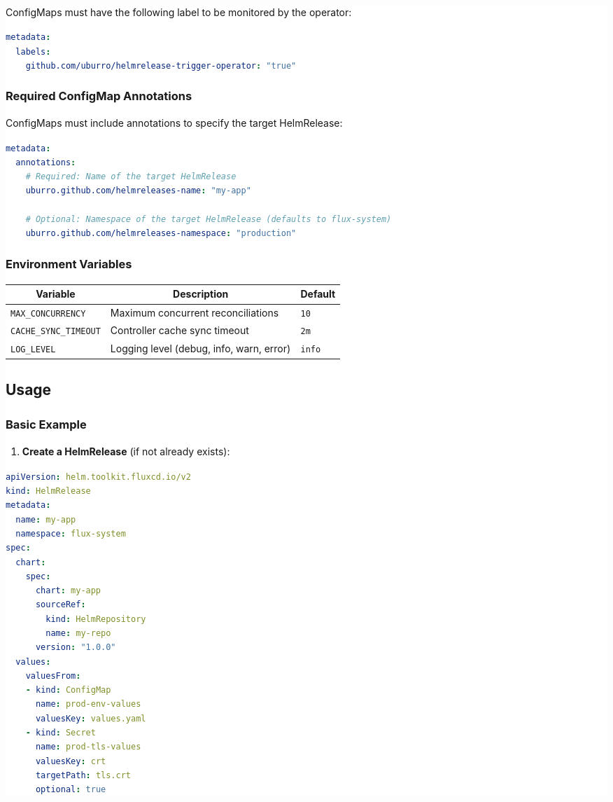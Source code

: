 ConfigMaps must have the following label to be monitored by the operator:

```yaml
metadata:
  labels:
    github.com/uburro/helmrelease-trigger-operator: "true"
```

### Required ConfigMap Annotations

ConfigMaps must include annotations to specify the target HelmRelease:

```yaml
metadata:
  annotations:
    # Required: Name of the target HelmRelease
    uburro.github.com/helmreleases-name: "my-app"
    
    # Optional: Namespace of the target HelmRelease (defaults to flux-system)
    uburro.github.com/helmreleases-namespace: "production"
```

### Environment Variables

| Variable | Description | Default |
|----------|-------------|---------|
| `MAX_CONCURRENCY` | Maximum concurrent reconciliations | `10` |
| `CACHE_SYNC_TIMEOUT` | Controller cache sync timeout | `2m` |
| `LOG_LEVEL` | Logging level (debug, info, warn, error) | `info` |

## Usage

### Basic Example

1. **Create a HelmRelease** (if not already exists):

```yaml
apiVersion: helm.toolkit.fluxcd.io/v2
kind: HelmRelease
metadata:
  name: my-app
  namespace: flux-system
spec:
  chart:
    spec:
      chart: my-app
      sourceRef:
        kind: HelmRepository
        name: my-repo
      version: "1.0.0"
  values:
    valuesFrom:
    - kind: ConfigMap
      name: prod-env-values
      valuesKey: values.yaml
    - kind: Secret
      name: prod-tls-values
      valuesKey: crt
      targetPath: tls.crt
      optional: true
```
